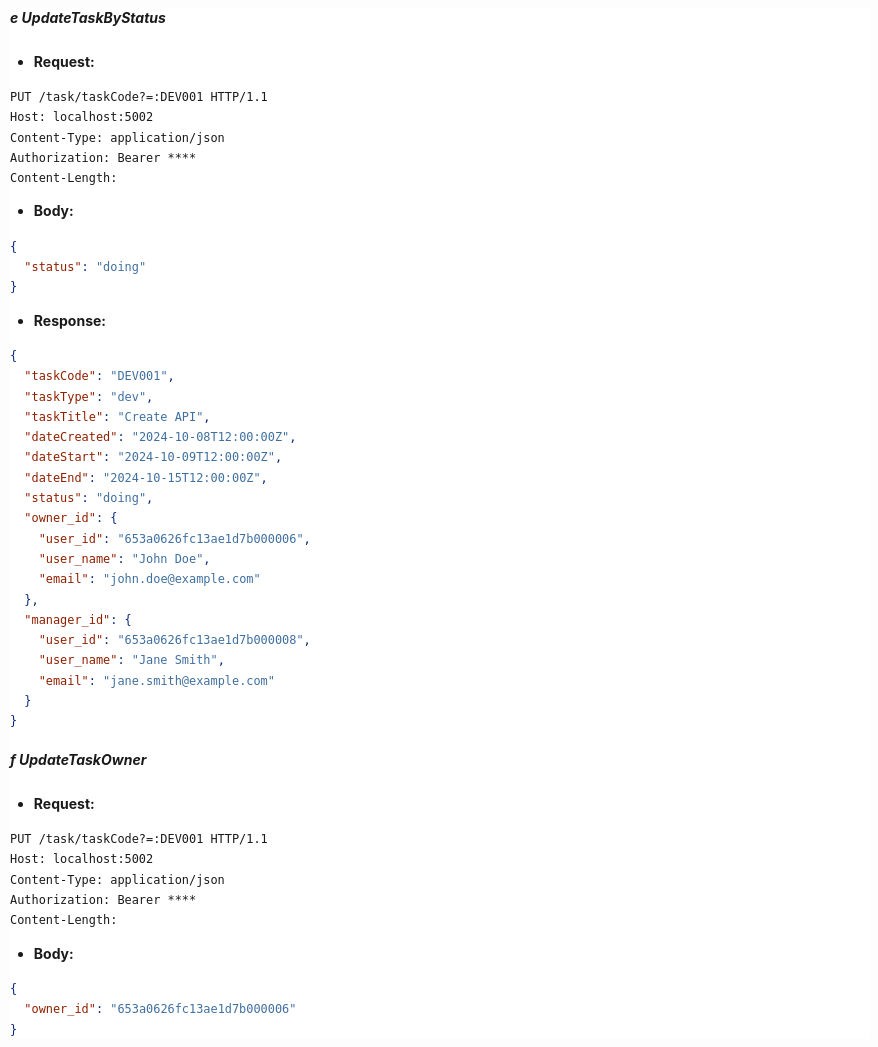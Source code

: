 ##### e UpdateTaskByStatus
- **Request:**

```http
PUT /task/taskCode?=:DEV001 HTTP/1.1
Host: localhost:5002
Content-Type: application/json
Authorization: Bearer ****
Content-Length: 
```
- **Body:**
```json
{
  "status": "doing"
}

```

- **Response:**

```json
{
  "taskCode": "DEV001",
  "taskType": "dev",
  "taskTitle": "Create API",
  "dateCreated": "2024-10-08T12:00:00Z",
  "dateStart": "2024-10-09T12:00:00Z",
  "dateEnd": "2024-10-15T12:00:00Z",
  "status": "doing",
  "owner_id": {
    "user_id": "653a0626fc13ae1d7b000006",
    "user_name": "John Doe",
    "email": "john.doe@example.com"
  },
  "manager_id": {
    "user_id": "653a0626fc13ae1d7b000008",
    "user_name": "Jane Smith",
    "email": "jane.smith@example.com"
  }
}
```

##### f UpdateTaskOwner
- **Request:**

```http
PUT /task/taskCode?=:DEV001 HTTP/1.1
Host: localhost:5002
Content-Type: application/json
Authorization: Bearer ****
Content-Length: 
```
- **Body:**
```json
{
  "owner_id": "653a0626fc13ae1d7b000006"
}
```
